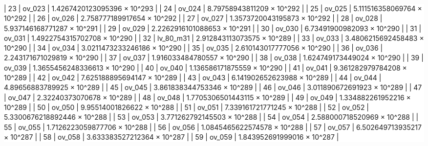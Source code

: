 | 23 | ov_023 | 1.4267420123095396 × 10^293 |
| 24 | ov_024 | 8.79758943811209 × 10^292 |
| 25 | ov_025 | 5.111516358069764 × 10^292 |
| 26 | ov_026 | 2.758777189917654 × 10^292 |
| 27 | ov_027 | 1.3573720043195873 × 10^292 |
| 28 | ov_028 | 5.937146168771287 × 10^291 |
| 29 | ov_029 | 2.2262916101088653 × 10^291 |
| 30 | ov_030 | 6.73491900982093 × 10^290 |
| 31 | ov_031 | 1.4922754315702708 × 10^290 |
| 32 | lv_80_m31 | 2.912843113073575 × 10^289 |
| 33 | ov_033 | 3.4806215692458483 × 10^290 |
| 34 | ov_034 | 3.0211473233246186 × 10^290 |
| 35 | ov_035 | 2.610143017777056 × 10^290 |
| 36 | ov_036 | 2.243171671029819 × 10^290 |
| 37 | ov_037 | 1.916033484780557 × 10^290 |
| 38 | ov_038 | 1.624749173449024 × 10^290 |
| 39 | ov_039 | 1.3655456248336613 × 10^290 |
| 40 | ov_040 | 1.136586171875559 × 10^290 |
| 41 | ov_041 | 9.361282979784208 × 10^289 |
| 42 | ov_042 | 7.625188895694147 × 10^289 |
| 43 | ov_043 | 6.141902652623988 × 10^289 |
| 44 | ov_044 | 4.89656883789925 × 10^289 |
| 45 | ov_045 | 3.861838344753346 × 10^289 |
| 46 | ov_046 | 3.011890672691923 × 10^289 |
| 47 | ov_047 | 2.32240373070678 × 10^289 |
| 48 | ov_048 | 1.7705306501443115 × 10^289 |
| 49 | ov_049 | 1.334882261952216 × 10^289 |
| 50 | ov_050 | 9.95514001826622 × 10^288 |
| 51 | ov_051 | 7.339161721771245 × 10^288 |
| 52 | ov_052 | 5.3300676218892446 × 10^288 |
| 53 | ov_053 | 3.771262792145503 × 10^288 |
| 54 | ov_054 | 2.588000718520969 × 10^288 |
| 55 | ov_055 | 1.7126223059877706 × 10^288 |
| 56 | ov_056 | 1.0845465622574578 × 10^288 |
| 57 | ov_057 | 6.502649713935217 × 10^287 |
| 58 | ov_058 | 3.633383527212364 × 10^287 |
| 59 | ov_059 | 1.843952691999016 × 10^287 |